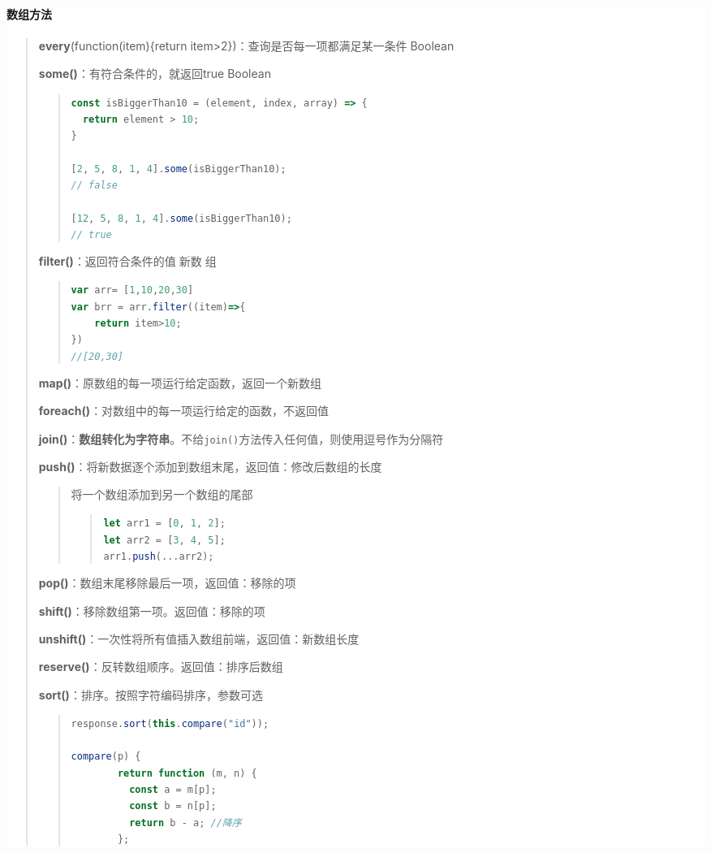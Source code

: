 #### 数组方法

> **every**(function(item){return item>2})：查询是否每一项都满足某一条件  Boolean
>
> **some()**：有符合条件的，就返回true  Boolean
>
> > ```js
> > const isBiggerThan10 = (element, index, array) => {
> >   return element > 10;
> > }
> > 
> > [2, 5, 8, 1, 4].some(isBiggerThan10);  
> > // false
> > 
> > [12, 5, 8, 1, 4].some(isBiggerThan10); 
> > // true
> > 
> > ```
>
> **filter()**：返回符合条件的值  新数  组  
>
> > ```js
> > var arr= [1,10,20,30]
> > var brr = arr.filter((item)=>{
> >     return item>10;
> > })
> > //[20,30]
> > ```
>
> **map()**：原数组的每一项运行给定函数，返回一个新数组
>
> **foreach()**：对数组中的每一项运行给定的函数，不返回值
>
> **join()**：**数组转化为字符串**。不给`join()`方法传入任何值，则使用逗号作为分隔符
>
> **push()**：将新数据逐个添加到数组末尾，返回值：修改后数组的长度
>
> > 将一个数组添加到另一个数组的尾部
> >
> > > ```js
> > > let arr1 = [0, 1, 2];
> > > let arr2 = [3, 4, 5];
> > > arr1.push(...arr2);
> > > ```
>
> **pop()**：数组末尾移除最后一项，返回值：移除的项
>
> **shift()**：移除数组第一项。返回值：移除的项
>
> **unshift()**：一次性将所有值插入数组前端，返回值：新数组长度
>
> **reserve()**：反转数组顺序。返回值：排序后数组
>
> **sort()**：排序。按照字符编码排序，参数可选
>
> > ```js
> > response.sort(this.compare("id"));
> > 
> > compare(p) {
> >         return function (m, n) {
> >           const a = m[p];
> >           const b = n[p];
> >           return b - a; //降序
> >         };